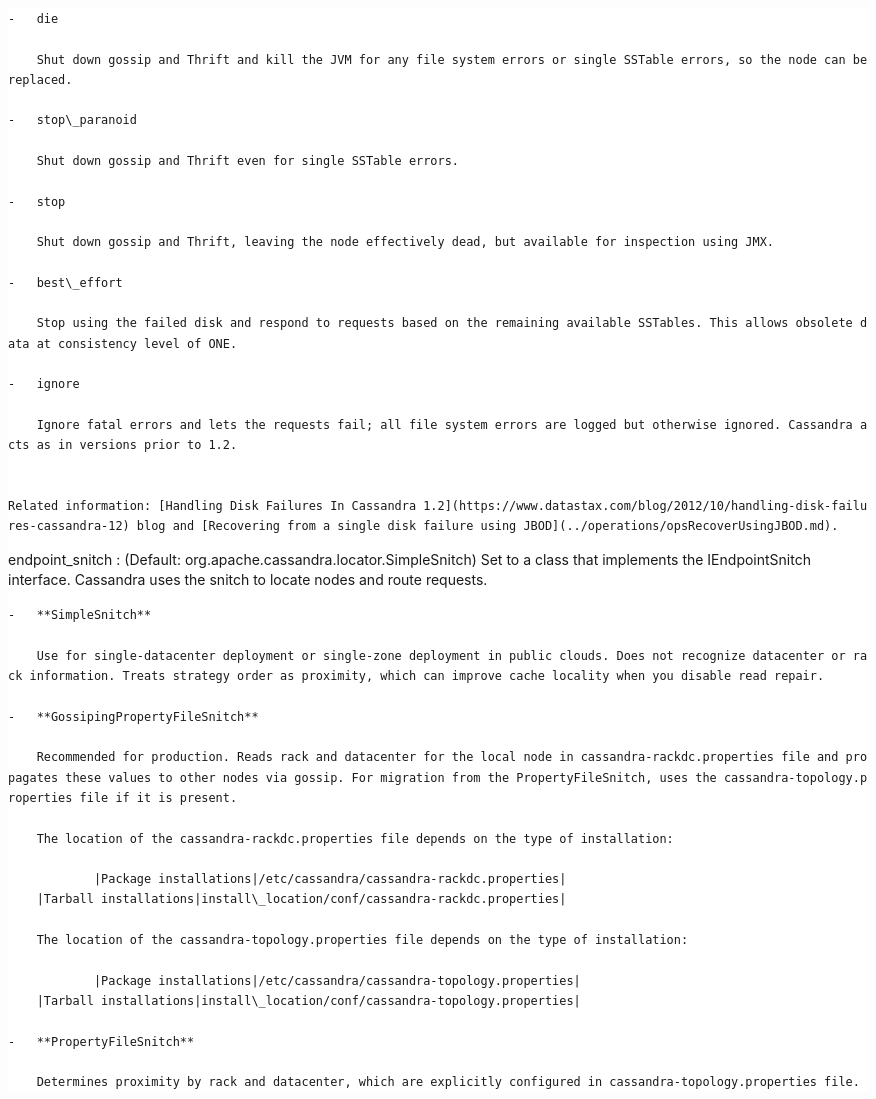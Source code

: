    -   die

        Shut down gossip and Thrift and kill the JVM for any file system errors or single SSTable errors, so the node can be replaced.

    -   stop\_paranoid

        Shut down gossip and Thrift even for single SSTable errors.

    -   stop

        Shut down gossip and Thrift, leaving the node effectively dead, but available for inspection using JMX.

    -   best\_effort

        Stop using the failed disk and respond to requests based on the remaining available SSTables. This allows obsolete data at consistency level of ONE.

    -   ignore 

        Ignore fatal errors and lets the requests fail; all file system errors are logged but otherwise ignored. Cassandra acts as in versions prior to 1.2.


    Related information: [Handling Disk Failures In Cassandra 1.2](https://www.datastax.com/blog/2012/10/handling-disk-failures-cassandra-12) blog and [Recovering from a single disk failure using JBOD](../operations/opsRecoverUsingJBOD.md).

  endpoint\_snitch
 :   \(Default: org.apache.cassandra.locator.SimpleSnitch\) Set to a class that implements the IEndpointSnitch interface. Cassandra uses the snitch to locate nodes and route requests.

    -   **SimpleSnitch**

        Use for single-datacenter deployment or single-zone deployment in public clouds. Does not recognize datacenter or rack information. Treats strategy order as proximity, which can improve cache locality when you disable read repair.

    -   **GossipingPropertyFileSnitch** 

        Recommended for production. Reads rack and datacenter for the local node in cassandra-rackdc.properties file and propagates these values to other nodes via gossip. For migration from the PropertyFileSnitch, uses the cassandra-topology.properties file if it is present.

        The location of the cassandra-rackdc.properties file depends on the type of installation:

                |Package installations|/etc/cassandra/cassandra-rackdc.properties|
        |Tarball installations|install\_location/conf/cassandra-rackdc.properties|

        The location of the cassandra-topology.properties file depends on the type of installation:

                |Package installations|/etc/cassandra/cassandra-topology.properties|
        |Tarball installations|install\_location/conf/cassandra-topology.properties|

    -   **PropertyFileSnitch**

        Determines proximity by rack and datacenter, which are explicitly configured in cassandra-topology.properties file.

